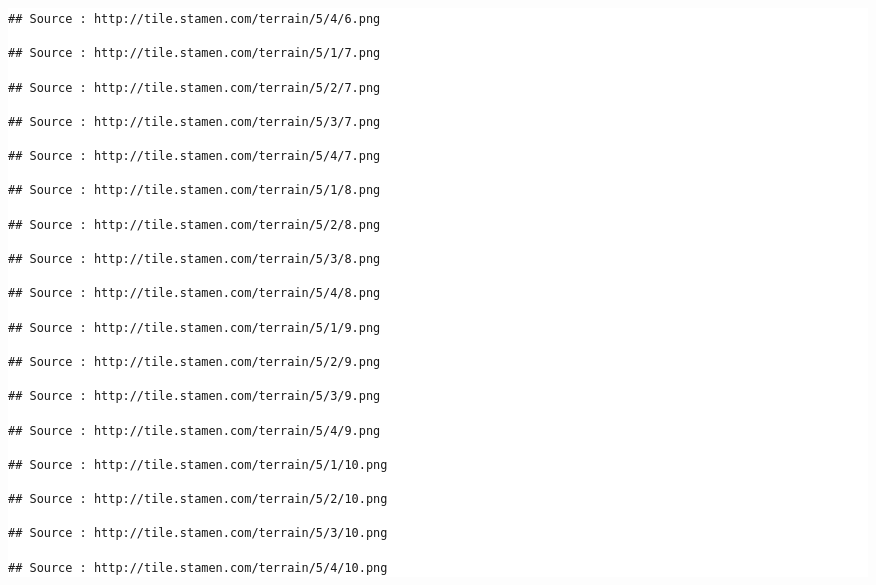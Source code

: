 ```
## Source : http://tile.stamen.com/terrain/5/4/6.png
```

```
## Source : http://tile.stamen.com/terrain/5/1/7.png
```

```
## Source : http://tile.stamen.com/terrain/5/2/7.png
```

```
## Source : http://tile.stamen.com/terrain/5/3/7.png
```

```
## Source : http://tile.stamen.com/terrain/5/4/7.png
```

```
## Source : http://tile.stamen.com/terrain/5/1/8.png
```

```
## Source : http://tile.stamen.com/terrain/5/2/8.png
```

```
## Source : http://tile.stamen.com/terrain/5/3/8.png
```

```
## Source : http://tile.stamen.com/terrain/5/4/8.png
```

```
## Source : http://tile.stamen.com/terrain/5/1/9.png
```

```
## Source : http://tile.stamen.com/terrain/5/2/9.png
```

```
## Source : http://tile.stamen.com/terrain/5/3/9.png
```

```
## Source : http://tile.stamen.com/terrain/5/4/9.png
```

```
## Source : http://tile.stamen.com/terrain/5/1/10.png
```

```
## Source : http://tile.stamen.com/terrain/5/2/10.png
```

```
## Source : http://tile.stamen.com/terrain/5/3/10.png
```

```
## Source : http://tile.stamen.com/terrain/5/4/10.png
```
